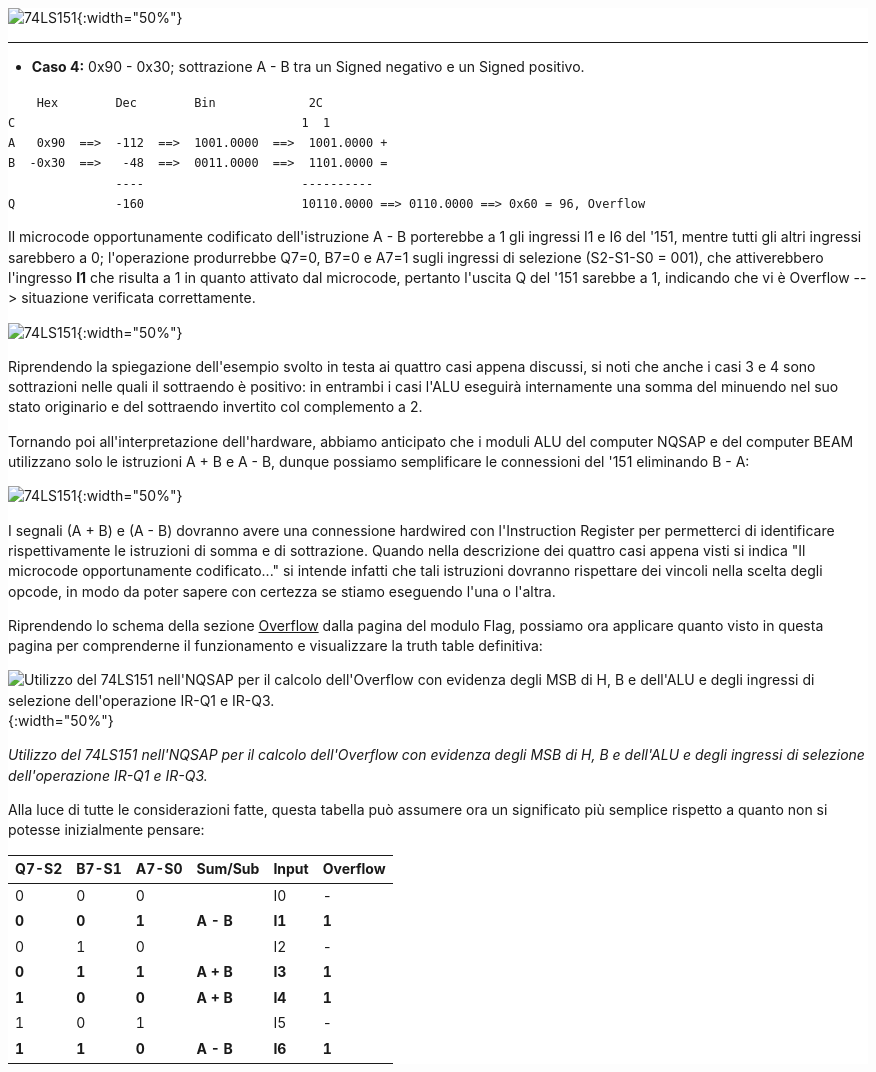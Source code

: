 ![74LS151](../../assets/math/overflow-74151-i0.png){:width="50%"}

---

- **Caso 4:** 0x90 - 0x30; sottrazione A - B tra un Signed negativo e un Signed positivo.

~~~text
    Hex        Dec        Bin             2C
C                                        1  1
A   0x90  ==>  -112  ==>  1001.0000  ==>  1001.0000 +
B  -0x30  ==>   -48  ==>  0011.0000  ==>  1101.0000 = 
               ----                      ---------- 
Q              -160                      10110.0000 ==> 0110.0000 ==> 0x60 = 96, Overflow
~~~

Il microcode opportunamente codificato dell'istruzione A - B porterebbe a 1 gli ingressi I1 e I6 del '151, mentre tutti gli altri ingressi sarebbero a 0; l'operazione produrrebbe Q7=0, B7=0 e A7=1 sugli ingressi di selezione (S2-S1-S0 = 001), che attiverebbero l'ingresso **I1** che risulta a 1 in quanto attivato dal microcode, pertanto l'uscita Q del '151 sarebbe a 1, indicando che vi è Overflow --> situazione verificata correttamente.

![74LS151](../../assets/math/overflow-74151-i1.png){:width="50%"}

Riprendendo la spiegazione dell'esempio svolto in testa ai quattro casi appena discussi, si noti che anche i casi 3 e 4 sono sottrazioni nelle quali il sottraendo è positivo: in entrambi i casi l'ALU eseguirà internamente una somma del minuendo nel suo stato originario e del sottraendo invertito col complemento a 2.

Tornando poi all'interpretazione dell'hardware, abbiamo anticipato che i moduli ALU del computer NQSAP e del computer BEAM utilizzano solo le istruzioni A + B e A - B, dunque possiamo semplificare le connessioni del '151 eliminando B - A:

![74LS151](../../assets/math/overflow-74151-a+b-a-b.png){:width="50%"}

I segnali (A + B) e (A - B) dovranno avere una connessione hardwired con l'Instruction Register per permetterci di identificare rispettivamente le istruzioni di somma e di sottrazione. Quando nella descrizione dei quattro casi appena visti si indica "Il microcode opportunamente codificato..." si intende infatti che tali istruzioni dovranno rispettare dei vincoli nella scelta degli opcode, in modo da poter sapere con certezza se stiamo eseguendo l'una o l'altra.

Riprendendo lo schema della sezione [Overflow](../flags/#overflow) dalla pagina del modulo Flag, possiamo ora applicare quanto visto in questa pagina per comprenderne il funzionamento e visualizzare la truth table definitiva:

![Utilizzo del 74LS151 nell'NQSAP per il calcolo dell'Overflow con evidenza degli MSB di H, B e dell'ALU e degli ingressi di selezione dell'operazione IR-Q1 e IR-Q3.](../../assets/flags/30-flag-v-151.png){:width="50%"}

*Utilizzo del 74LS151 nell'NQSAP per il calcolo dell'Overflow con evidenza degli MSB di H, B e dell'ALU e degli ingressi di selezione dell'operazione IR-Q1 e IR-Q3.*

Alla luce di tutte le considerazioni fatte, questa tabella può assumere ora un significato più semplice rispetto a quanto non si potesse inizialmente pensare:

| Q7-S2 | B7-S1 | A7-S0 | Sum/Sub   | Input  | Overflow     |
| -     | -     | -     |  -        | -      |  -     |
|   0   |   0   |   0   |           | I0     |  -     |
| **0** | **0** | **1** | **A - B** | **I1** |  **1** |
|   0   |   1   |   0   |           | I2     |  -     |
| **0** | **1** | **1** | **A + B** | **I3** |  **1** |
| **1** | **0** | **0** | **A + B** | **I4** |  **1** |
|   1   |   0   |   1   |           | I5     |  -     |
| **1** | **1** | **0** | **A - B** | **I6** |  **1** |